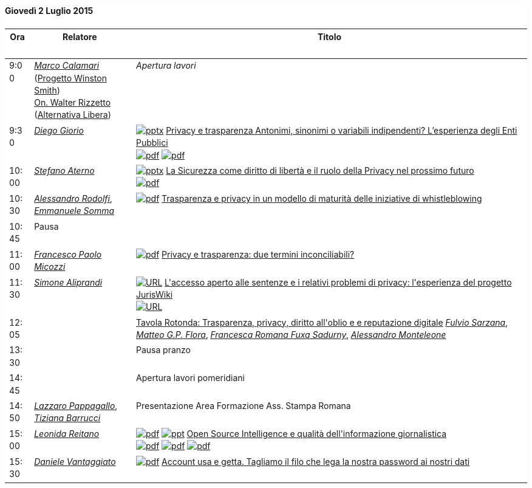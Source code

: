 #### <a name="gi"></a>Giovedì 2 Luglio 2015

  **Ora** | &nbsp;&nbsp;&nbsp;&nbsp;&nbsp;&nbsp;&nbsp;&nbsp;&nbsp;&nbsp;&nbsp;&nbsp;**Relatore**&nbsp;&nbsp;&nbsp;&nbsp;&nbsp;&nbsp;&nbsp;&nbsp;&nbsp;&nbsp;&nbsp;&nbsp;&nbsp;&nbsp;&nbsp;&nbsp; | **Titolo** |
  ------- | ------- | ------- |
9:00  | [_Marco Calamari_](/e-privacy-XVII-relatori.html#calamari) <br/>([Progetto Winston Smith](http://pws.winstonsmith.org))<br/>[On. Walter Rizzetto](http://www.camera.it/leg17/29?shadow_deputato=305688&idLegislatura=17)<br/>([Alternativa Libera](http://alternativalibera.org)) | *Apertura lavori* |
9:30  | [_Diego Giorio_](/e-privacy-XVII-relatori.html#giorio) | [![pptx](/images/icon/presentation-ppt.png)](http://urna.winstonsmith.org/materiali/2015/atti/JULIA_GI_0930_GIORIO_SP-PPT_Diego_GIORIO_-_Privacy_e_Trasparenza_2_luglio.pptx) [Privacy e trasparenza Antonimi, sinonimi o variabili indipendenti? L’esperienza degli Enti Pubblici](/e-privacy-XVII-interventi.html#giorio)<br/> [![pdf](/images/icon/handouts.png)](http://urna.winstonsmith.org/materiali/2015/altro/JULIA_GI_GIORIO_HO-PDF_Diego_GIORIO_-_Privacy_e_Trasparenza_2_luglio.pdf) [![pdf](/images/icon/document.png)](http://urna.winstonsmith.org/materiali/2015/altro/JULIA_GI_GIORIO_MA-PDF_Diego_GIORIO_-_Privacy_e_Trasparenza_relazione.pdf)
10:00 | [_Stefano  Aterno_](/e-privacy-XVII-relatori.html#aterno) | [![pptx](/images/icon/presentation.png)](http://urna.winstonsmith.org/materiali/2015/atti/JULIA_GI_1000_SP-PDF_ATERNO_eprivacy_Roma_2015.pptx) [La Sicurezza come diritto di libertà e il ruolo della Privacy nel prossimo futuro](/e-privacy-XVII-interventi.html#aterno) <br/> [![pdf](/images/icon/document.png)](http://urna.winstonsmith.org/materiali/2015/altro/la_sicurezza_come_diritto_di_liberta_e_il_ruolo_della_privacy_nel_prossimo_futuro.pdf)
10:30 |  [_Alessandro Rodolfi_](/e-privacy-XVII-relatori.html#rodolfi), [_Emmanuele Somma_](/e-privacy-XVII-relatori.html#somma) | [![pdf](/images/icon/presentation.png)](http://urna.winstonsmith.org/materiali/2015/atti/JULIA_GI_1030_RODOLFI-SOMMA_eprivacy2015_Rodolfi_v1.pdf) [Trasparenza e privacy in un modello di maturità delle iniziative di whistleblowing](/e-privacy-XVII-interventi.html#rodolfi) 
10:45 | Pausa |
11:00 | [_Francesco Paolo Micozzi_](/e-privacy-XVII-relatori.html#micozzi) | [![pdf](/images/icon/presentation.png)](http://urna.winstonsmith.org/materiali/2015/atti/JULIA_GI_1100_MICOZZI_SP-PDF_Micozzi_Francesco-Paolo_Privacy_e_trasparenza,_termini_inconciliabili.pdf) [Privacy e trasparenza: due termini inconciliabili?](/e-privacy-XVII-interventi.html#micozzi) 
11:30 | [_Simone Aliprandi_](/e-privacy-XVII-relatori.html#aliprandi) | [![URL](/images/icon/link.png)](http://juriswiki.org/) [L'accesso aperto alle sentenze e i relativi problemi di privacy: l'esperienza del progetto JurisWiki](/e-privacy-XVII-interventi.html#aliprandi)<br/> [![URL](/images/icon/link.png)](http://aliprandi.blogspot.it/)
12:05 | | [Tavola Rotonda: Trasparenza, privacy, diritto all'oblio e e reputazione digitale](/e-privacy-XVII-interventi.html#oblio) [_Fulvio Sarzana_](/e-privacy-XVII-relatori.html#sarzana), [_Matteo G.P. Flora_](/e-privacy-XVII-relatori.html#flora), [_Francesca Romana Fuxa Sadurny_](/e-privacy-XVII-relatori.html#fuxa), [_Alessandro Monteleone_](/e-privacy-XVII-relatori.html#monteleone) |
13:30 || Pausa pranzo 
14:45|| Apertura lavori pomeridiani
14:50 |  [_Lazzaro Pappagallo_](/e-privacy-XVII-relatori.html#pappagallo),  [_Tiziana Barrucci_](/e-privacy-XVII-relatori.html#barrucci) |  Presentazione Area Formazione Ass. Stampa Romana
15:00 | [_Leonida Reitano_](/e-privacy-XVII-relatori.html#reitano) | [![pdf](/images/icon/presentation.png)](http://urna.winstonsmith.org/materiali/2015/atti/JULIA_GI_1500_REITANO_SP-PDF_OSI_slide_privacy.pdf) [![ppt](/images/icon/presentation-ppt.png)](http://urna.winstonsmith.org/materiali/2015/atti/JULIA_GI_1500_REITANO_SP-PPT_OSI_slide_privacy.ppt) [Open Source Intelligence e qualità dell'informazione giornalistica](/e-privacy-XVII-interventi.html#reitano)<br/>[![pdf](/images/icon/document.png)](http://urna.winstonsmith.org/materiali/2015/altro/JULIA_GI_REITANO_MA-PDF_OSI_18146707-esempio-indagine-silver-su-persona.pdf) [![pdf](/images/icon/document.png)](http://urna.winstonsmith.org/materiali/2015/altro/JULIA_GI_REITANO_MA-PDF_OSI_Home_On_Line_-_Ordine_n._458.816_di_Indagine_su_Persona.pdf) [![pdf](/images/icon/document.png)](http://urna.winstonsmith.org/materiali/2015/altro/JULIA_GI_REITANO_MA-PDF_OSI_Home_On_Line_-_VNG_INVEST_di_Report_Impresa_Estera.pdf)
15:30 | [_Daniele Vantaggiato_](/e-privacy-XVII-relatori.html#vantaggiato) | [![pdf](/images/icon/presentation.png)](http://urna.winstonsmith.org/materiali/2015/atti/JULIA_GI_1530_VANTAGGIATO_SP-PDF_Vantaggiato-SingleID-giorno2.pdf) [Account usa e getta. Tagliamo il filo che lega la nostra password ai nostri dati](/e-privacy-XVII-interventi.html#vantaggiato)